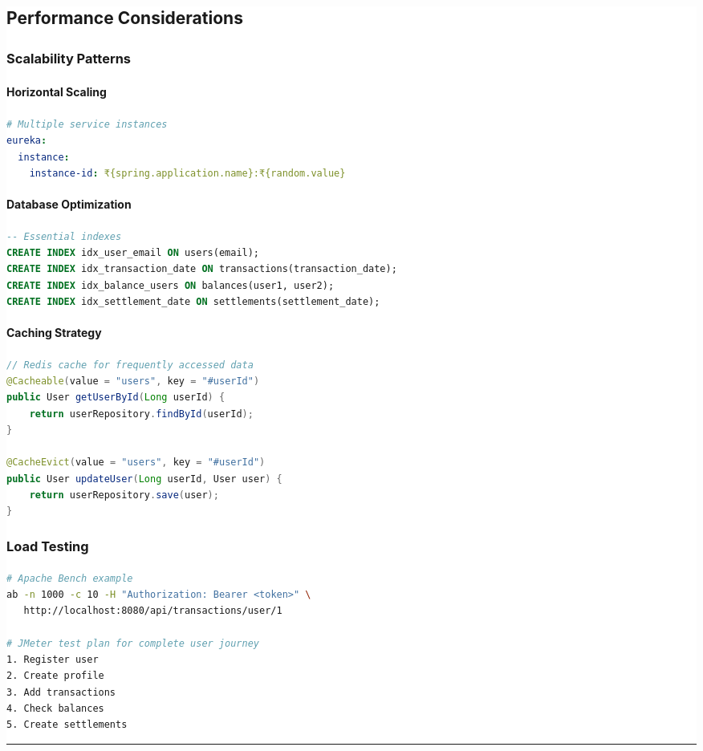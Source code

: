 
## Performance Considerations

### Scalability Patterns

#### Horizontal Scaling
```yaml
# Multiple service instances
eureka:
  instance:
    instance-id: ₹{spring.application.name}:₹{random.value}
```

#### Database Optimization
```sql
-- Essential indexes
CREATE INDEX idx_user_email ON users(email);
CREATE INDEX idx_transaction_date ON transactions(transaction_date);
CREATE INDEX idx_balance_users ON balances(user1, user2);
CREATE INDEX idx_settlement_date ON settlements(settlement_date);
```

#### Caching Strategy
```java
// Redis cache for frequently accessed data
@Cacheable(value = "users", key = "#userId")
public User getUserById(Long userId) {
    return userRepository.findById(userId);
}

@CacheEvict(value = "users", key = "#userId")
public User updateUser(Long userId, User user) {
    return userRepository.save(user);
}
```

### Load Testing

```bash
# Apache Bench example
ab -n 1000 -c 10 -H "Authorization: Bearer <token>" \
   http://localhost:8080/api/transactions/user/1

# JMeter test plan for complete user journey
1. Register user
2. Create profile  
3. Add transactions
4. Check balances
5. Create settlements
```

---

